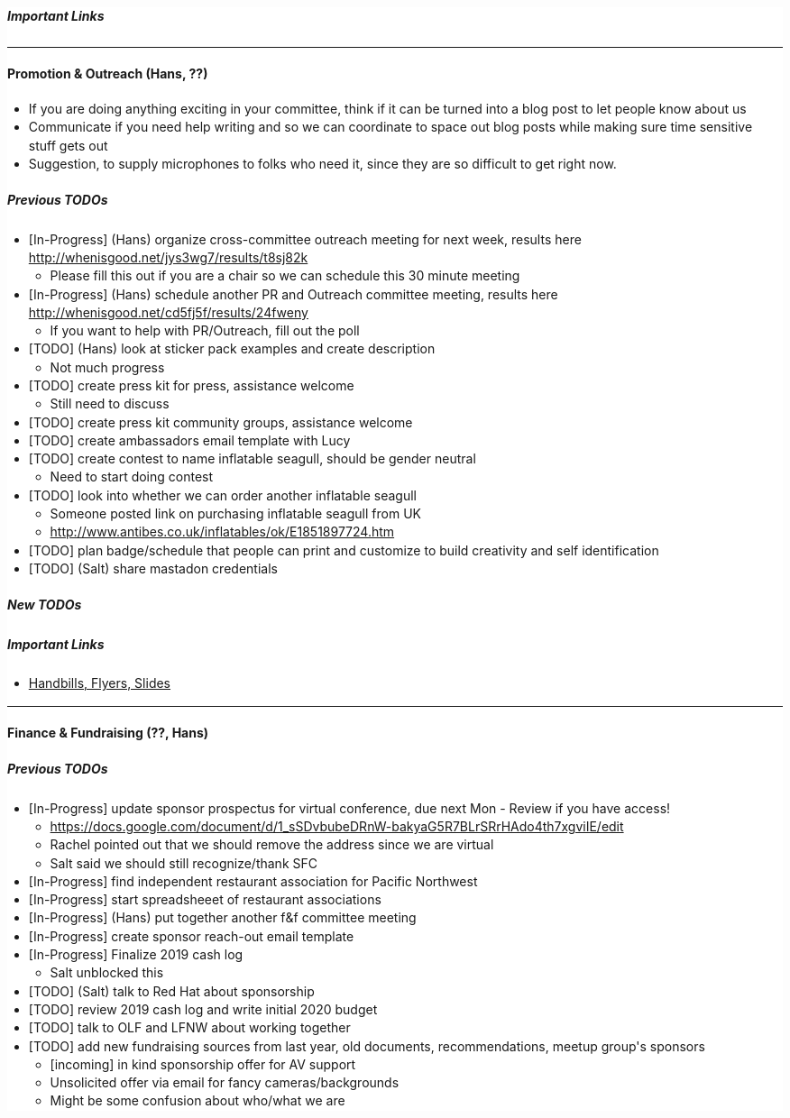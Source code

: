 ##### Important Links

---

#### Promotion & Outreach (Hans, ??)
- If you are doing anything exciting in your committee, think if it can be turned into a blog post to let people know about us
- Communicate if you need help writing and so we can coordinate to space out blog posts while making sure time sensitive stuff gets out
- Suggestion, to supply microphones to folks who need it, since they are so difficult to get right now.

##### Previous TODOs
- [In-Progress] (Hans) organize cross-committee outreach meeting for next week, results here http://whenisgood.net/jys3wg7/results/t8sj82k
    - Please fill this out if you are a chair so we can schedule this 30 minute meeting
- [In-Progress] (Hans) schedule another PR and Outreach committee meeting, results here http://whenisgood.net/cd5fj5f/results/24fweny
    - If you want to help with PR/Outreach, fill out the poll
- [TODO] (Hans) look at sticker pack examples and create description
    - Not much progress
- [TODO] create press kit for press, assistance welcome
    - Still need to discuss
- [TODO] create press kit community groups, assistance welcome
- [TODO] create ambassadors email template with Lucy
- [TODO] create contest to name inflatable seagull, should be gender neutral
    - Need to start doing contest
- [TODO] look into whether we can order another inflatable seagull
    - Someone posted link on purchasing inflatable seagull from UK
    - http://www.antibes.co.uk/inflatables/ok/E1851897724.htm
- [TODO] plan badge/schedule that people can print and customize to build creativity and self identification
- [TODO] (Salt) share mastadon credentials

##### New TODOs

##### Important Links
- [Handbills, Flyers, Slides](https://drive.google.com/drive/folders/1Oj2iFXFr7PpI9f7NKlNbnTUYStw7hQqu?usp=sharing )

---

#### Finance & Fundraising (??, Hans)

##### Previous TODOs
- [In-Progress] update sponsor prospectus for virtual conference, due next Mon - Review if you have access!
    - https://docs.google.com/document/d/1_sSDvbubeDRnW-bakyaG5R7BLrSRrHAdo4th7xgviIE/edit
    - Rachel pointed out that we should remove the address since we are virtual
    - Salt said we should still recognize/thank SFC
- [In-Progress] find independent restaurant association for Pacific Northwest
- [In-Progress] start spreadsheeet of restaurant associations
- [In-Progress] (Hans) put together another f&f committee meeting
- [In-Progress] create sponsor reach-out email template
- [In-Progress] Finalize 2019 cash log
    - Salt unblocked this
- [TODO] (Salt) talk to Red Hat about sponsorship
- [TODO] review 2019 cash log and write initial 2020 budget
- [TODO] talk to OLF and LFNW about working together
- [TODO] add new fundraising sources from last year, old documents, recommendations, meetup group's sponsors
    - [incoming] in kind sponsorship offer for AV support
    - Unsolicited offer via email for fancy cameras/backgrounds
    - Might be some confusion about who/what we are